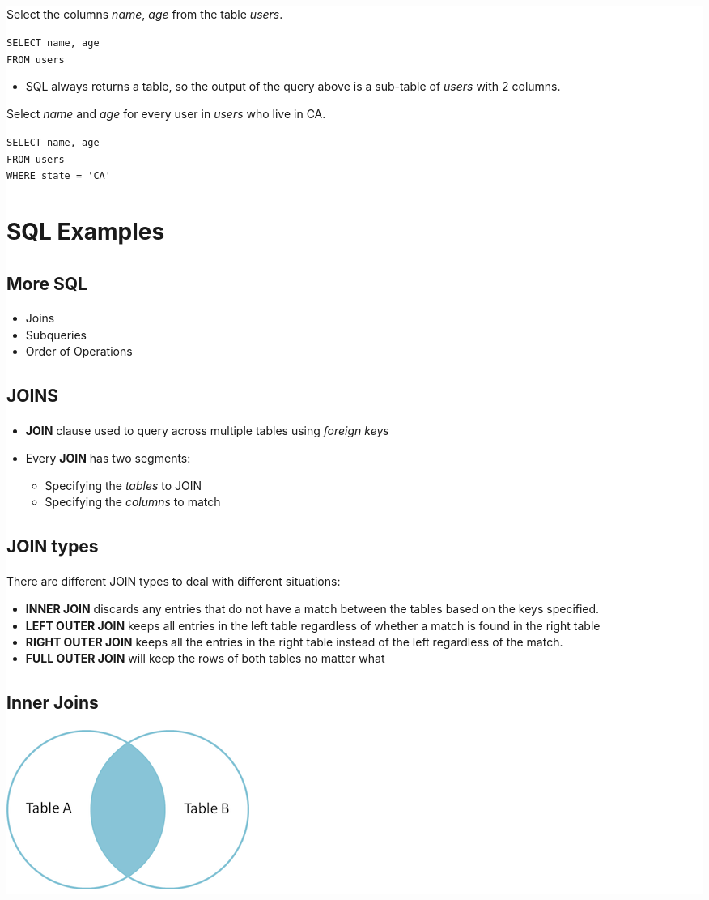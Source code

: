 Select the columns *name*, *age* from the table *users*.

```
SELECT name, age
FROM users
```

* SQL always returns a table, so the output of the query above is a sub-table of *users* with 2 columns.

Select *name* and *age* for every user in *users* who live in CA.

```
SELECT name, age
FROM users
WHERE state = 'CA'
```


# SQL Examples


## More SQL

* Joins
* Subqueries
* Order of Operations


## JOINS

* **JOIN** clause used to query across multiple tables using *foreign keys*

* Every **JOIN** has two segments:
    * Specifying the *tables* to JOIN
    * Specifying the *columns* to match


## JOIN types

There are different JOIN types to deal with different situations:

* **INNER JOIN** discards any entries that do not have a match between the tables based on the keys specified.
* **LEFT OUTER JOIN** keeps all entries in the left table regardless of whether a match is found in the right table
* **RIGHT OUTER JOIN** keeps all the entries in the right table instead of the left regardless of the match.
* **FULL OUTER JOIN** will keep the rows of both tables no matter what


## Inner Joins

![Inner Join](images/inner_join.png)
